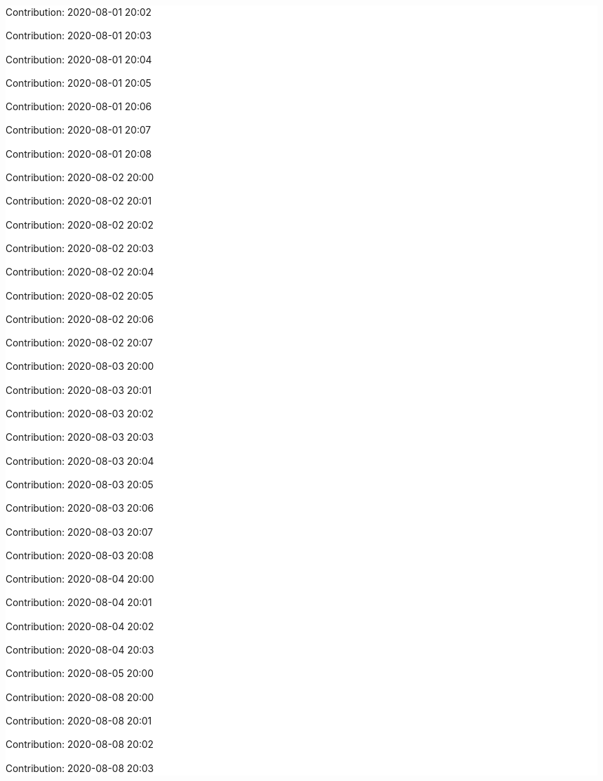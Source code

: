 Contribution: 2020-08-01 20:02

Contribution: 2020-08-01 20:03

Contribution: 2020-08-01 20:04

Contribution: 2020-08-01 20:05

Contribution: 2020-08-01 20:06

Contribution: 2020-08-01 20:07

Contribution: 2020-08-01 20:08

Contribution: 2020-08-02 20:00

Contribution: 2020-08-02 20:01

Contribution: 2020-08-02 20:02

Contribution: 2020-08-02 20:03

Contribution: 2020-08-02 20:04

Contribution: 2020-08-02 20:05

Contribution: 2020-08-02 20:06

Contribution: 2020-08-02 20:07

Contribution: 2020-08-03 20:00

Contribution: 2020-08-03 20:01

Contribution: 2020-08-03 20:02

Contribution: 2020-08-03 20:03

Contribution: 2020-08-03 20:04

Contribution: 2020-08-03 20:05

Contribution: 2020-08-03 20:06

Contribution: 2020-08-03 20:07

Contribution: 2020-08-03 20:08

Contribution: 2020-08-04 20:00

Contribution: 2020-08-04 20:01

Contribution: 2020-08-04 20:02

Contribution: 2020-08-04 20:03

Contribution: 2020-08-05 20:00

Contribution: 2020-08-08 20:00

Contribution: 2020-08-08 20:01

Contribution: 2020-08-08 20:02

Contribution: 2020-08-08 20:03
